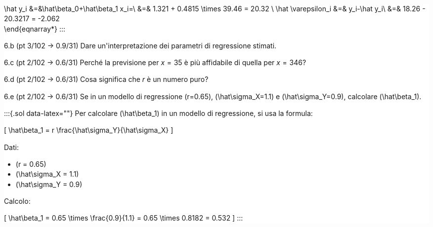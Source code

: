 \hat y_i &=&\hat\beta_0+\hat\beta_1 x_i=\\ 
&=& 1.321 + 0.4815 \times 39.46 = 20.32 \\ 
\hat \varepsilon_i &=& y_i-\hat y_i\\ 
&=& 18.26 - 20.3217 = -2.062  
\end{eqnarray*}
:::

6.b (pt 3/102 → 0.9/31) Dare un'interpretazione dei parametri di regressione stimati.

6.c (pt 2/102 → 0.6/31) Perché la previsione per $x=35$ è più affidabile di quella per $x=346$?

6.d (pt 2/102 → 0.6/31) Cosa significa che $r$ è un numero puro?

6.e (pt 2/102 → 0.6/31) Se in un modello di regressione \(r=0.65\), \(\hat\sigma_X=1.1\) e \(\hat\sigma_Y=0.9\), calcolare \(\hat\beta_1\).

:::{.sol data-latex=""}
Per calcolare \(\hat\beta_1\) in un modello di regressione, si usa la formula:

\[
\hat\beta_1 = r \frac{\hat\sigma_Y}{\hat\sigma_X}
\]

Dati:
- \(r = 0.65\)
- \(\hat\sigma_X = 1.1\)
- \(\hat\sigma_Y = 0.9\)

Calcolo:

\[
\hat\beta_1 = 0.65 \times \frac{0.9}{1.1} = 0.65 \times 0.8182 = 0.532
\]
:::













